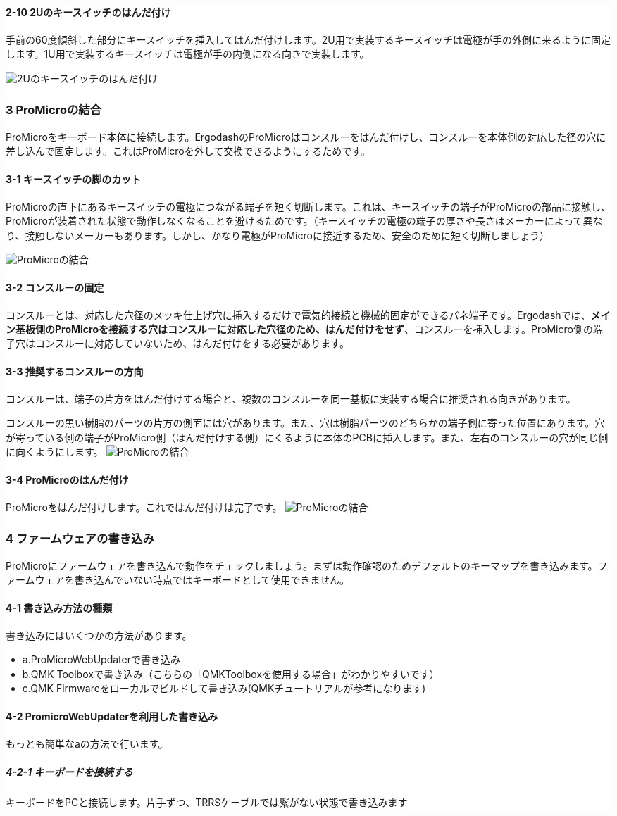 #### 2-10 2Uのキースイッチのはんだ付け
手前の60度傾斜した部分にキースイッチを挿入してはんだ付けします。2U用で実装するキースイッチは電極が手の外側に来るように固定します。1U用で実装するキースイッチは電極が手の内側になる向きで実装します。

![2Uのキースイッチのはんだ付け](imgs/AluminiumCase/P10Solderingfor2Ukeyswitch/PIC1.png)

### 3 ProMicroの結合
ProMicroをキーボード本体に接続します。ErgodashのProMicroはコンスルーをはんだ付けし、コンスルーを本体側の対応した径の穴に差し込んで固定します。これはProMicroを外して交換できるようにするためです。


#### 3-1 キースイッチの脚のカット
ProMicroの直下にあるキースイッチの電極につながる端子を短く切断します。これは、キースイッチの端子がProMicroの部品に接触し、ProMicroが装着された状態で動作しなくなることを避けるためです。（キースイッチの電極の端子の厚さや長さはメーカーによって異なり、接触しないメーカーもあります。しかし、かなり電極がProMicroに接近するため、安全のために短く切断しましょう）

![ ProMicroの結合](imgs/AluminiumCase/P9processingforKeyswitchunderProMicro/PIC1.png)


#### 3-2 コンスルーの固定
コンスルーとは、対応した穴径のメッキ仕上げ穴に挿入するだけで電気的接続と機械的固定ができるバネ端子です。Ergodashでは、**メイン基板側のProMicroを接続する穴はコンスルーに対応した穴径のため、はんだ付けをせず**、コンスルーを挿入します。ProMicro側の端子穴はコンスルーに対応していないため、はんだ付けをする必要があります。


#### 3-3 推奨するコンスルーの方向
コンスルーは、端子の片方をはんだ付けする場合と、複数のコンスルーを同一基板に実装する場合に推奨される向きがあります。

コンスルーの黒い樹脂のパーツの片方の側面には穴があります。また、穴は樹脂パーツのどちらかの端子側に寄った位置にあります。穴が寄っている側の端子がProMicro側（はんだ付けする側）にくるように本体のPCBに挿入します。また、左右のコンスルーの穴が同じ側に向くようにします。
![ ProMicroの結合](imgs/AluminiumCase/P9processingforKeyswitchunderProMicro/PIC4.png)


#### 3-4 ProMicroのはんだ付け
ProMicroをはんだ付けします。これではんだ付けは完了です。
![ ProMicroの結合](imgs/AluminiumCase/P9processingforKeyswitchunderProMicro/PIC5.png)

### 4 ファームウェアの書き込み
ProMicroにファームウェアを書き込んで動作をチェックしましょう。まずは動作確認のためデフォルトのキーマップを書き込みます。ファームウェアを書き込んでいない時点ではキーボードとして使用できません。

#### 4-1 書き込み方法の種類
書き込みにはいくつかの方法があります。

- a.ProMicroWebUpdaterで書き込み
- b.[QMK Toolbox](https://github.com/qmk/qmk_toolbox)で書き込み（[こちらの「QMKToolboxを使用する場合」](https://salicylic-acid3.hatenablog.com/entry/qmk-toolbox)がわかりやすいです）
- c.QMK Firmwareをローカルでビルドして書き込み([QMKチュートリアル](https://docs.qmk.fm/#/ja/newbs)が参考になります)



#### 4-2 PromicroWebUpdaterを利用した書き込み
もっとも簡単なaの方法で行います。

##### 4-2-1 キーボードを接続する
キーボードをPCと接続します。片手ずつ、TRRSケーブルでは繋がない状態で書き込みます
